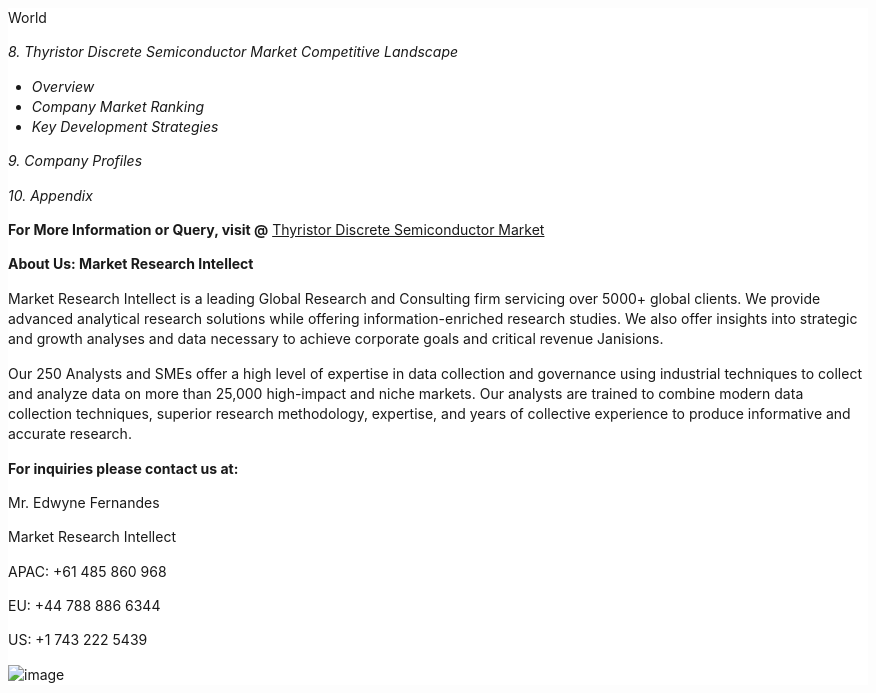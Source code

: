 World</span></em></li></ul><p><em><span class="font-[700]">8. Thyristor Discrete Semiconductor Market Competitive Landscape</span></em></p><ul><li><em><span class="">Overview</span></em></li><li><em><span class="">Company Market Ranking</span></em></li><li><em><span class="">Key Development Strategies</span></em></li></ul><p><em><span class="font-[700]">9. Company Profiles</span></em></p><p><em><span class="font-[700]">10. Appendix</span></em></p><p><span class="font-[700]"><strong>For More Information or Query, visit&nbsp;@</strong>&nbsp;</span><span class="font-[700]"><a href="https://www.marketresearchintellect.com/product/thyristor-discrete-semiconductor-market/?utm_source=Linkedin&utm_medium=808" target="_blank" data-tracking-control-name="article-ssr-frontend-pulse_little-text-block" data-tracking-will-navigate="" data-test-link="">Thyristor Discrete Semiconductor Market</a></span></p><p><strong><span class="font-[700]">About Us: Market Research Intellect</span></strong></p><p><span class="">Market Research Intellect is a leading Global Research and Consulting firm servicing over 5000+ global clients. We provide advanced analytical research solutions while offering information-enriched research studies.&nbsp;</span>We also offer insights into strategic and growth analyses and data necessary to achieve corporate goals and critical revenue Janisions.</p><p><span class="">Our 250 Analysts and SMEs offer a high level of expertise in data collection and governance using industrial techniques to collect and analyze data on more than 25,000 high-impact and niche markets. Our analysts are trained to combine modern data collection techniques, superior research methodology, expertise, and years of collective experience to produce informative and accurate research.</span></p><p><strong>For inquiries please contact us at:</strong></p><p>Mr. Edwyne Fernandes</p><p>Market Research Intellect</p><p>APAC: +61 485 860 968</p><p>EU: +44 788 886 6344</p><p>US: +1 743 222 5439</p>
![image](https://github.com/user-attachments/assets/e1cea216-06d9-41a7-abb5-bbe1dda7b383)
